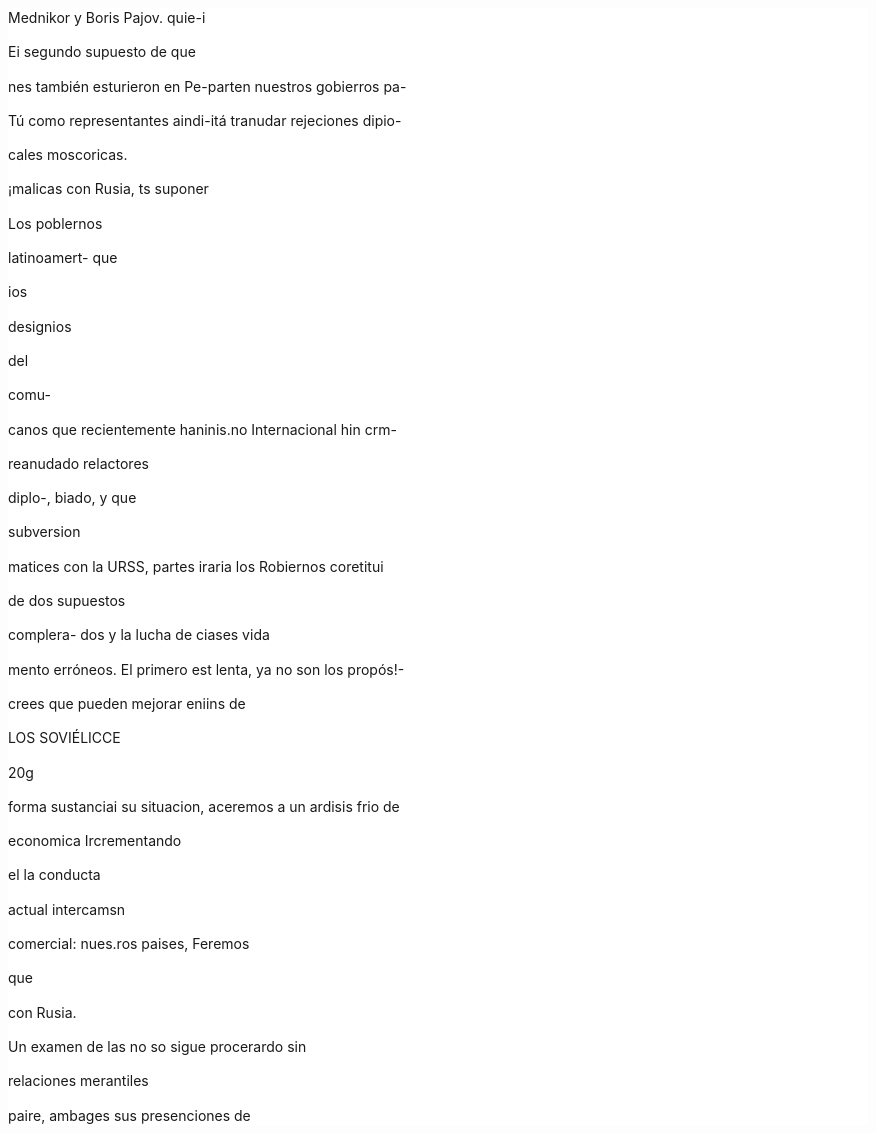 Mednikor y Boris Pajov. quie-i

Ei segundo supuesto de que

nes también esturieron en Pe-parten nuestros gobierros pa-

Tú como representantes aindi-itá tranudar rejeciones dipio-

cales moscoricas.

¡malicas con Rusia, ts suponer

Los poblernos

latinoamert- que

ios

designios

del

comu-

canos que recientemente haninis.no Internacional hin crm-

reanudado relactores

diplo-, biado, y que

subversion

matices con la URSS, partes iraria los Robiernos coretitui

de dos supuestos

complera- dos y la lucha de ciases vida

mento erróneos. El primero est lenta, ya no son los propós!-

crees que pueden mejorar eniins de

LOS SOVIÉLICCE

20g

forma sustanciai su situacion, aceremos a un ardisis frio de

economica Ircrementando

el la conducta

actual intercamsn

comercial: nues.ros paises, Feremos

que

con Rusia.

Un examen de las no so sigue procerardo sin

relaciones merantiles

paire, ambages sus presenciones de
